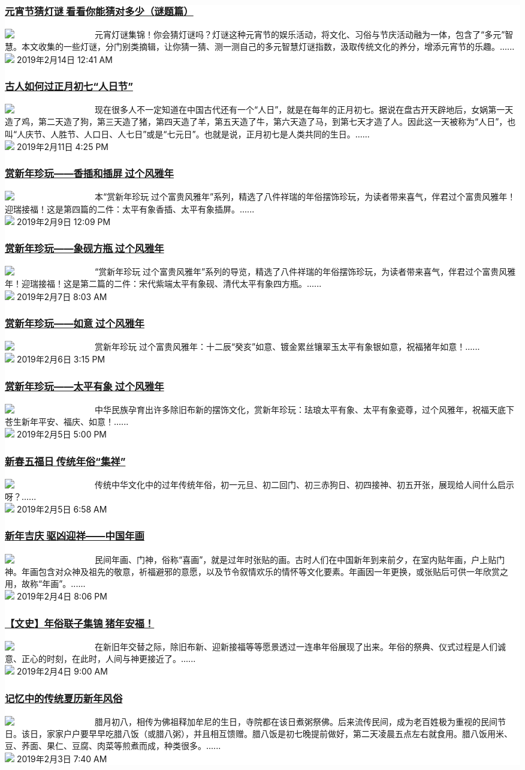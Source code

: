 <tr><td width="742"><h3><a href="https://github.com/19920513/djy/blob/master/gb/19/2/13/n11042406.md#1" target="_blank">元宵节猜灯谜 看看你能猜对多少（谜题篇）</a><br></h3><a href="https://github.com/19920513/djy/blob/master/gb/19/2/13/n11042406.md#1" target="_blank"><img width="150" src="https://i.epochtimes.com/assets/uploads/2016/02/1202021312332519-150x120.jpg" align ="left"></a>元宵灯谜集锦！你会猜灯谜吗？灯谜这种元宵节的娱乐活动，将文化、习俗与节庆活动融为一体，包含了“多元”智慧。本文收集的一些灯谜，分门别类摘辑，让你猜一猜、测一测自己的多元智慧灯谜指数，汲取传统文化的养分，增添元宵节的乐趣。......<br><img align="bottom" src="https://www.epochtimes.com/assets/themes/djy/images/time.gif"> 2019年2月14日 12:41 AM									</td></tr>
<tr><td width="742"><h3><a href="https://github.com/19920513/djy/blob/master/gb/19/2/10/n11036087.md#1" target="_blank">古人如何过正月初七“人日节”</a><br></h3><a href="https://github.com/19920513/djy/blob/master/gb/19/2/10/n11036087.md#1" target="_blank"><img width="150" src="https://i.epochtimes.com/assets/uploads/2018/02/1701182359142669-150x120.jpg" align ="left"></a>现在很多人不一定知道在中国古代还有一个“人日”，就是在每年的正月初七。据说在盘古开天辟地后，女娲第一天造了鸡，第二天造了狗，第三天造了猪，第四天造了羊，第五天造了牛，第六天造了马，到第七天才造了人。因此这一天被称为“人日”，也叫“人庆节、人胜节、人口日、人七日”或是“七元日”。也就是说，正月初七是人类共同的生日。......<br><img align="bottom" src="https://www.epochtimes.com/assets/themes/djy/images/time.gif"> 2019年2月11日 4:25 PM									</td></tr>
<tr><td width="742"><h3><a href="https://github.com/19920513/djy/blob/master/gb/19/2/1/n11017767.md#1" target="_blank">赏新年珍玩——香插和插屏  过个风雅年</a><br></h3><a href="https://github.com/19920513/djy/blob/master/gb/19/2/1/n11017767.md#1" target="_blank"><img width="150" src="https://i.epochtimes.com/assets/uploads/2019/02/272f0551c5fd24729129fe6f8626a71c-150x120.jpg" align ="left"></a>本“赏新年珍玩 过个富贵风雅年”系列，精选了八件祥瑞的年俗摆饰珍玩，为读者带来喜气，伴君过个富贵风雅年！迎瑞接福！这是第四篇的二件：太平有象香插、太平有象插屏。......<br><img align="bottom" src="https://www.epochtimes.com/assets/themes/djy/images/time.gif"> 2019年2月9日 12:09 PM									</td></tr>
<tr><td width="742"><h3><a href="https://github.com/19920513/djy/blob/master/gb/19/2/1/n11017766.md#1" target="_blank">赏新年珍玩——象砚方瓶 过个风雅年</a><br></h3><a href="https://github.com/19920513/djy/blob/master/gb/19/2/1/n11017766.md#1" target="_blank"><img width="150" src="https://i.epochtimes.com/assets/uploads/2019/02/318916e918137a8d29ab0dcf3c5a179f-150x120.png" align ="left"></a>“赏新年珍玩  过个富贵风雅年”系列的导览，精选了八件祥瑞的年俗摆饰珍玩，为读者带来喜气，伴君过个富贵风雅年！迎瑞接福！这是第二篇的二件：宋代紫端太平有象砚、清代太平有象四方瓶。......<br><img align="bottom" src="https://www.epochtimes.com/assets/themes/djy/images/time.gif"> 2019年2月7日 8:03 AM									</td></tr>
<tr><td width="742"><h3><a href="https://github.com/19920513/djy/blob/master/gb/19/2/1/n11017765.md#1" target="_blank">赏新年珍玩——如意  过个风雅年</a><br></h3><a href="https://github.com/19920513/djy/blob/master/gb/19/2/1/n11017765.md#1" target="_blank"><img width="150" src="https://i.epochtimes.com/assets/uploads/2019/02/newyear-150x120.jpg" align ="left"></a>赏新年珍玩 过个富贵风雅年：十二辰“癸亥”如意、镀金累丝镶翠玉太平有象银如意，祝福猪年如意！......<br><img align="bottom" src="https://www.epochtimes.com/assets/themes/djy/images/time.gif"> 2019年2月6日 3:15 PM									</td></tr>
<tr><td width="742"><h3><a href="https://github.com/19920513/djy/blob/master/gb/18/12/29/n10940334.md#1" target="_blank">赏新年珍玩——太平有象 过个风雅年</a><br></h3><a href="https://github.com/19920513/djy/blob/master/gb/18/12/29/n10940334.md#1" target="_blank"><img width="150" src="https://i.epochtimes.com/assets/uploads/2019/02/5ad9f2b7a583907fb20faeed0522edea-150x120.jpg" align ="left"></a>中华民族孕育出许多除旧布新的摆饰文化，赏新年珍玩：珐琅太平有象、太平有象瓷尊，过个风雅年，祝福天底下苍生新年平安、福庆、如意！......<br><img align="bottom" src="https://www.epochtimes.com/assets/themes/djy/images/time.gif"> 2019年2月5日 5:00 PM									</td></tr>
<tr><td width="742"><h3><a href="https://github.com/19920513/djy/blob/master/gb/19/1/30/n11012046.md#1" target="_blank">新春五福日 传统年俗“集祥”</a><br></h3><a href="https://github.com/19920513/djy/blob/master/gb/19/1/30/n11012046.md#1" target="_blank"><img width="150" src="https://i.epochtimes.com/assets/uploads/2018/02/b_08015083-150x120.jpg" align ="left"></a>传统中华文化中的过年传统年俗，初一元旦、初二回门、初三赤狗日、初四接神、初五开张，展现给人间什么启示呀？......<br><img align="bottom" src="https://www.epochtimes.com/assets/themes/djy/images/time.gif"> 2019年2月5日 6:58 AM									</td></tr>
<tr><td width="742"><h3><a href="https://github.com/19920513/djy/blob/master/gb/13/2/6/n3794756.md#1" target="_blank">新年吉庆 驱凶迎祥——中国年画</a><br></h3><a href="https://github.com/19920513/djy/blob/master/gb/13/2/6/n3794756.md#1" target="_blank"><img width="150" src="https://i.epochtimes.com/assets/uploads/2013/02/Gao_Yinzhang_-_The_blessing_of_the_good_and_the_joyfullness-150x120.jpg" align ="left"></a>民间年画、门神，俗称“喜画”，就是过年时张贴的画。古时人们在中国新年到来前夕，在室内贴年画，户上贴门神。年画包含对众神及祖先的敬意，祈福避邪的意愿，以及节令叙情欢乐的情怀等文化要素。年画因一年更换，或张贴后可供一年欣赏之用，故称“年画”。......<br><img align="bottom" src="https://www.epochtimes.com/assets/themes/djy/images/time.gif"> 2019年2月4日 8:06 PM									</td></tr>
<tr><td width="742"><h3><a href="https://github.com/19920513/djy/blob/master/gb/19/1/6/n10957345.md#1" target="_blank">【文史】年俗联子集锦 猪年安福！</a><br></h3><a href="https://github.com/19920513/djy/blob/master/gb/19/1/6/n10957345.md#1" target="_blank"><img width="150" src="https://i.epochtimes.com/assets/uploads/2018/02/PK2A003628N000000004PAA-e1518448786925-150x120.jpg" align ="left"></a>在新旧年交替之际，除旧布新、迎新接福等等愿景透过一连串年俗展现了出来。年俗的祭典、仪式过程是人们诚意、正心的时刻，在此时，人间与神更接近了。......<br><img align="bottom" src="https://www.epochtimes.com/assets/themes/djy/images/time.gif"> 2019年2月4日 9:00 AM									</td></tr>
<tr><td width="742"><h3><a href="https://github.com/19920513/djy/blob/master/gb/19/1/29/n11010411.md#1" target="_blank">记忆中的传统夏历新年风俗</a><br></h3><a href="https://github.com/19920513/djy/blob/master/gb/19/1/29/n11010411.md#1" target="_blank"><img width="150" src="https://i.epochtimes.com/assets/uploads/2019/01/1901221443472483-150x120.jpg" align ="left"></a>腊月初八，相传为佛祖释加牟尼的生日，寺院都在该日煮粥祭佛。后来流传民间，成为老百姓极为重视的民间节日。该日，家家户户要早早吃腊八饭（或腊八粥），并且相互馈赠。腊八饭是初七晚提前做好，第二天凌晨五点左右就食用。腊八饭用米、豆、荞面、果仁、豆腐、肉菜等煎煮而成，种类很多。......<br><img align="bottom" src="https://www.epochtimes.com/assets/themes/djy/images/time.gif"> 2019年2月3日 7:40 AM									</td></tr>